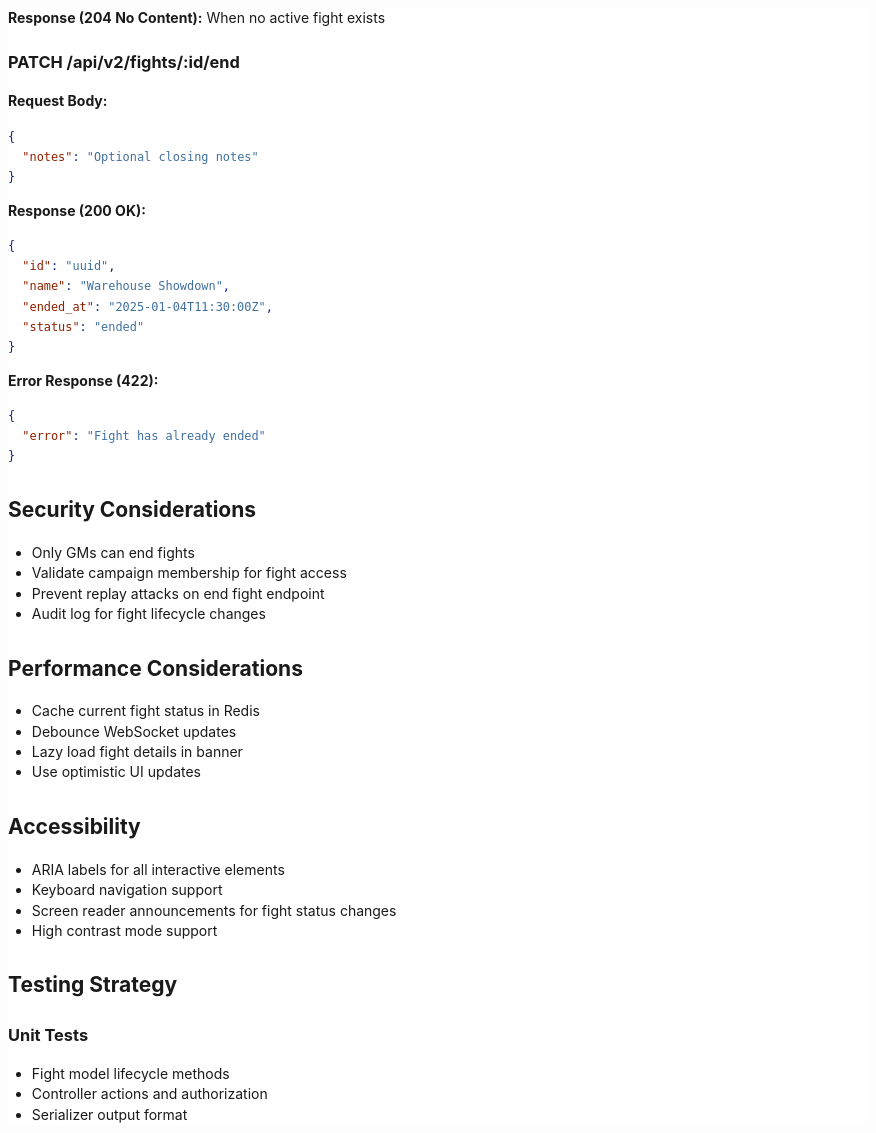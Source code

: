 **Response (204 No Content):**
When no active fight exists

### PATCH /api/v2/fights/:id/end

**Request Body:**
```json
{
  "notes": "Optional closing notes"
}
```

**Response (200 OK):**
```json
{
  "id": "uuid",
  "name": "Warehouse Showdown",
  "ended_at": "2025-01-04T11:30:00Z",
  "status": "ended"
}
```

**Error Response (422):**
```json
{
  "error": "Fight has already ended"
}
```

## Security Considerations

- Only GMs can end fights
- Validate campaign membership for fight access
- Prevent replay attacks on end fight endpoint
- Audit log for fight lifecycle changes

## Performance Considerations

- Cache current fight status in Redis
- Debounce WebSocket updates
- Lazy load fight details in banner
- Use optimistic UI updates

## Accessibility

- ARIA labels for all interactive elements
- Keyboard navigation support
- Screen reader announcements for fight status changes
- High contrast mode support

## Testing Strategy

### Unit Tests
- Fight model lifecycle methods
- Controller actions and authorization
- Serializer output format
